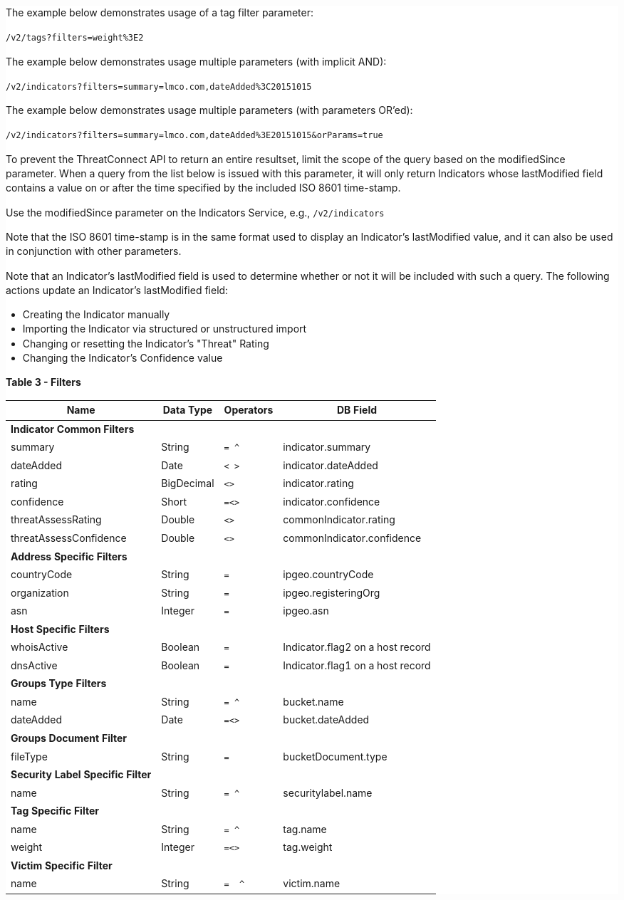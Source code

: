 The example below demonstrates usage of a tag filter parameter:

```
/v2/tags?filters=weight%3E2
```

The example below demonstrates usage multiple parameters (with implicit AND):

```
/v2/indicators?filters=summary=lmco.com,dateAdded%3C20151015
```

The example below demonstrates usage multiple parameters (with parameters OR’ed):

```
/v2/indicators?filters=summary=lmco.com,dateAdded%3E20151015&orParams=true
```

To prevent the ThreatConnect API to return an entire resultset, limit the scope of the query based on the modifiedSince parameter. When a query from the list below is issued with this parameter, it will only return Indicators whose lastModified field contains a value on or after the time specified by the included ISO 8601 time-stamp.

Use the modifiedSince parameter on the Indicators Service, e.g., `/v2/indicators`

Note that the ISO 8601 time-stamp is in the same format used to display an Indicator’s lastModified value, and it can also be used in conjunction with other parameters.

Note that an Indicator’s lastModified field is used to determine whether or not it will be included with such a query. The following actions update an Indicator’s lastModified field:
- Creating the Indicator manually
- Importing the Indicator via structured or unstructured import
- Changing or resetting the Indicator’s "Threat" Rating
- Changing the Indicator’s Confidence value

<b>Table 3 - Filters</b> 

Name                           | Data Type  | Operators   | DB Field                   
-------------------------------|------------|-------------|----------------------------
<b>Indicator Common Filters</b>|            |             |
summary                        | String     | `= ^`       | indicator.summary          
dateAdded                      | Date       | `< >`       | indicator.dateAdded        
rating                         | BigDecimal | `<>`        | indicator.rating           
confidence                     | Short      | `=<>`       | indicator.confidence       
threatAssessRating             | Double     | `<>`        | commonIndicator.rating     
threatAssessConfidence         | Double     | `<>`        | commonIndicator.confidence 
<b>Address Specific Filters</b>|            |             |
countryCode                    | String     | `=`         | ipgeo.countryCode    
organization                   | String     | `=`         | ipgeo.registeringOrg 
asn                            | Integer    | `=`         | ipgeo.asn  
<b>Host Specific Filters</b>   |            |             |
whoisActive                    | Boolean    | `=`         | Indicator.flag2 on a host record 
dnsActive                      | Boolean    | `=`         | Indicator.flag1 on a host record 
<b>Groups Type Filters</b>     |            |             |
name                           | String     | `= ^`       | bucket.name      
dateAdded                      | Date       | `=<>`       | bucket.dateAdded 
<b>Groups Document Filter</b>  |            |             |
fileType                       | String     | `=`         | bucketDocument.type
<b>Security Label Specific Filter</b> |     |             |
name                           | String     | `= ^`       | securitylabel.name 
<b>Tag Specific Filter</b>     |            |             |
name                           | String     | `= ^`       | tag.name   
weight                         | Integer    | `=<>`       | tag.weight 
<b>Victim Specific Filter</b>  |            |             |
name                           | String     | `=  ^`      | victim.name 
